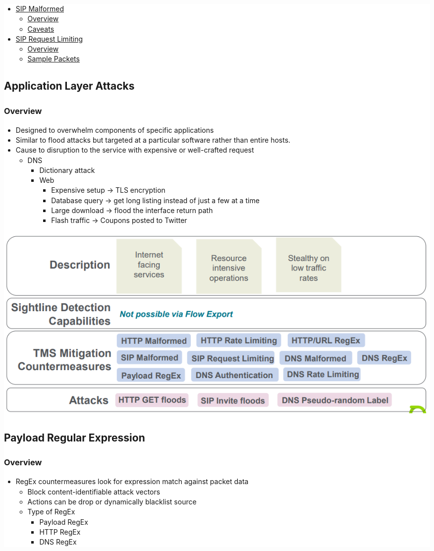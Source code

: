   - [SIP Malformed](#sip-malformed)
    - [Overview](#overview-11)
    - [Caveats](#caveats-1)
  - [SIP Request Limiting](#sip-request-limiting)
    - [Overview](#overview-12)
    - [Sample Packets](#sample-packets-1)

## Application Layer Attacks

### Overview

- Designed to overwhelm components of specific applications
- Similar to flood attacks but targeted at a particular  software rather than entire hosts.
- Cause to disruption to the service with expensive or well-crafted request
  - DNS
    - Dictionary attack
    - Web
      - Expensive setup -> TLS encryption
      - Database query -> get long listing instead of just a few at a time
      - Large download -> flood the interface return path
      - Flash traffic -> Coupons posted to Twitter

![](IMG/2023-06-09-13-01-46.png)


## Payload Regular Expression

### Overview

- RegEx countermeasures look for expression match against packet data
  - Block content-identifiable attack vectors
  - Actions can be drop or dynamically blacklist source
  - Type of RegEx
    - Payload RegEx
    - HTTP RegEx
    - DNS RegEx
